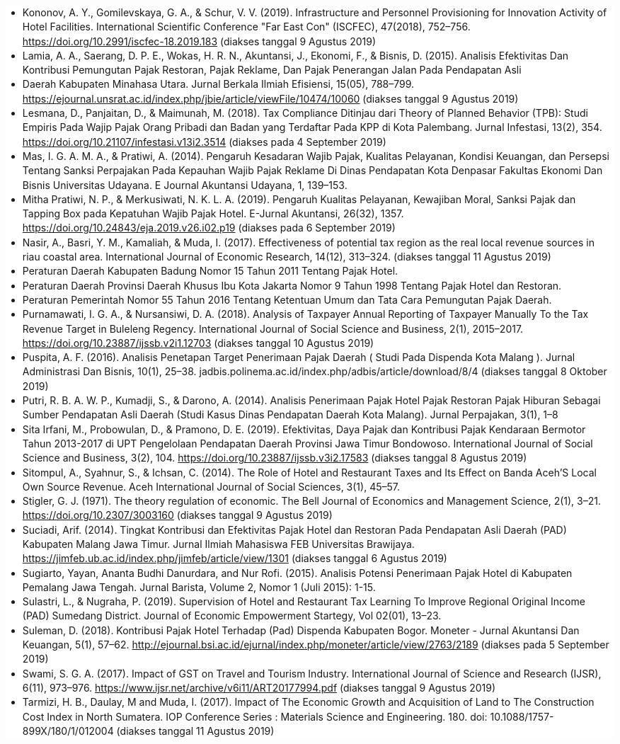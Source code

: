 - Kononov, A. Y., Gomilevskaya, G. A., & Schur, V. V. (2019). Infrastructure and Personnel Provisioning for Innovation Activity of Hotel Facilities. International Scientific Conference "Far East Con" (ISCFEC), 47(2018), 752–756. https://doi.org/10.2991/iscfec-18.2019.183	(diakses tanggal 9 Agustus 2019)
- Lamia, A. A., Saerang, D. P. E., Wokas, H. R. N., Akuntansi, J., Ekonomi, F., & Bisnis, D. (2015). Analisis Efektivitas Dan Kontribusi Pemungutan Pajak Restoran, Pajak Reklame, Dan Pajak Penerangan Jalan Pada Pendapatan Asli
- Daerah Kabupaten Minahasa Utara. Jurnal Berkala Ilmiah Efisiensi, 15(05), 788–799. https://ejournal.unsrat.ac.id/index.php/jbie/article/viewFile/10474/10060 (diakses tanggal 9 Agustus 2019)
- Lesmana, D., Panjaitan, D., & Maimunah, M. (2018). Tax Compliance Ditinjau dari Theory of Planned Behavior (TPB): Studi Empiris Pada Wajip Pajak Orang Pribadi dan Badan yang Terdaftar Pada KPP di Kota Palembang. Jurnal Infestasi, 13(2), 354. https://doi.org/10.21107/infestasi.v13i2.3514 (diakses pada 4 September 2019)
- Mas, I. G. A. M. A., & Pratiwi, A. (2014). Pengaruh Kesadaran Wajib Pajak, Kualitas Pelayanan, Kondisi Keuangan, dan Persepsi Tentang Sanksi Perpajakan Pada Kepauhan Wajib Pajak Reklame Di Dinas Pendapatan Kota Denpasar Fakultas Ekonomi Dan Bisnis Universitas Udayana. E Journal Akuntansi Udayana, 1, 139–153.
- Mitha Pratiwi, N. P., & Merkusiwati, N. K. L. A. (2019). Pengaruh Kualitas Pelayanan, Kewajiban Moral, Sanksi Pajak dan Tapping Box pada Kepatuhan Wajib Pajak Hotel. E-Jurnal Akuntansi, 26(32), 1357. https://doi.org/10.24843/eja.2019.v26.i02.p19	(diakses pada 6 September 2019)
- Nasir, A., Basri, Y. M., Kamaliah, & Muda, I. (2017). Effectiveness of potential tax region as the real local revenue sources in riau coastal area. International Journal of Economic Research, 14(12), 313–324.	(diakses tanggal 11 Agustus 2019)
- Peraturan Daerah Kabupaten Badung Nomor 15 Tahun 2011 Tentang Pajak Hotel.
- Peraturan Daerah Provinsi Daerah Khusus Ibu Kota Jakarta Nomor 9 Tahun 1998 Tentang Pajak Hotel dan Restoran.
- Peraturan Pemerintah Nomor 55 Tahun 2016 Tentang Ketentuan Umum dan Tata Cara Pemungutan Pajak Daerah.
- Purnamawati, I. G. A., & Nursansiwi, D. A. (2018). Analysis of Taxpayer Annual Reporting of Taxpayer Manually To the Tax Revenue Target in Buleleng Regency. International Journal of Social Science and Business, 2(1), 2015–2017. https://doi.org/10.23887/ijssb.v2i1.12703	(diakses tanggal 10 Agustus 2019)
- Puspita, A. F. (2016). Analisis Penetapan Target Penerimaan Pajak Daerah ( Studi Pada Dispenda Kota Malang ). Jurnal Administrasi Dan Bisnis, 10(1), 25–38. jadbis.polinema.ac.id/index.php/adbis/article/download/8/4  (diakses tanggal 8 Oktober 2019)
- Putri, R. B. A. W. P., Kumadji, S., & Darono, A. (2014). Analisis Penerimaan Pajak Hotel Pajak Restoran Pajak Hiburan Sebagai Sumber Pendapatan Asli Daerah (Studi Kasus Dinas Pendapatan Daerah Kota Malang). Jurnal Perpajakan, 3(1), 1–8
- Sita Irfani, M., Probowulan, D., & Pramono, D. E. (2019). Efektivitas, Daya Pajak dan Kontribusi Pajak Kendaraan Bermotor Tahun 2013-2017 di UPT Pengelolaan Pendapatan Daerah Provinsi Jawa Timur Bondowoso. International Journal of Social Science and Business, 3(2), 104. https://doi.org/10.23887/ijssb.v3i2.17583	(diakses tanggal 8 Agustus 2019)
- Sitompul, A., Syahnur, S., & Ichsan, C. (2014). The Role of Hotel and Restaurant Taxes and Its Effect on Banda Aceh’S Local Own Source Revenue. Aceh International Journal of Social Sciences, 3(1), 45–57.
- Stigler, G. J. (1971). The theory regulation of economic. The Bell Journal of Economics and Management Science, 2(1), 3–21. https://doi.org/10.2307/3003160		(diakses tanggal 9 Agustus 2019)
- Suciadi, Arif. (2014). Tingkat Kontribusi dan Efektivitas Pajak Hotel dan Restoran Pada Pendapatan Asli Daerah (PAD) Kabupaten Malang Jawa Timur. Jurnal Ilmiah Mahasiswa FEB Universitas Brawijaya. https://jimfeb.ub.ac.id/index.php/jimfeb/article/view/1301  (diakses tanggal 6 Agustus 2019)
- Sugiarto, Yayan, Ananta Budhi Danurdara, and Nur Rofi. (2015). Analisis Potensi Penerimaan Pajak Hotel di Kabupaten Pemalang Jawa Tengah. Jurnal Barista, Volume 2, Nomor 1 (Juli 2015): 1-15.
- Sulastri, L., & Nugraha, P. (2019). Supervision of Hotel and Restaurant Tax Learning To Improve Regional Original Income (PAD) Sumedang District. Journal of Economic Empowerment Startegy, Vol 02(01), 13–23.
- Suleman, D. (2018). Kontribusi Pajak Hotel Terhadap  (Pad) Dispenda  Kabupaten Bogor. Moneter - Jurnal Akuntansi Dan Keuangan, 5(1), 57–62. http://ejournal.bsi.ac.id/ejurnal/index.php/moneter/article/view/2763/2189 (diakses pada 5 September 2019)
- Swami, S. G. A. (2017). Impact of GST on Travel and Tourism Industry. International Journal of Science and Research (IJSR), 6(11), 973–976. https://www.ijsr.net/archive/v6i11/ART20177994.pdf (diakses tanggal 9 Agustus 2019)
- Tarmizi, H. B., Daulay, M and Muda, I. (2017). Impact of The Economic Growth and Acquisition of Land to The Construction Cost Index in North Sumatera. IOP Conference Series : Materials Science and Engineering. 180.  		      doi: 10.1088/1757-899X/180/1/012004	(diakses tanggal 11 Agustus 2019)